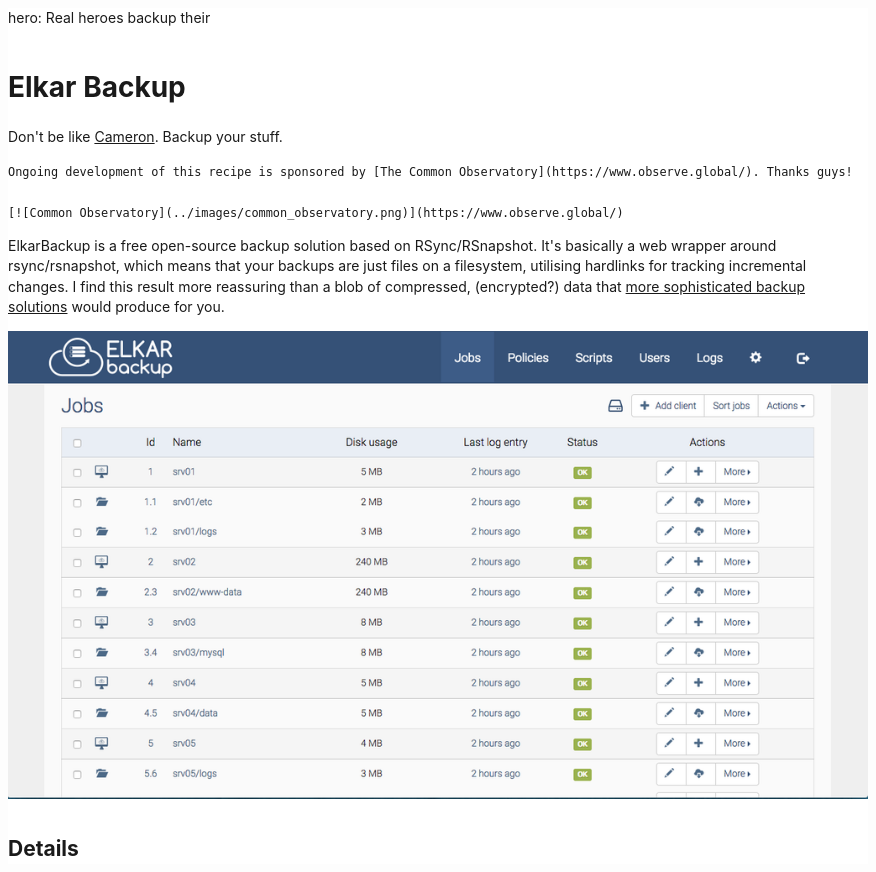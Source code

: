hero: Real heroes backup their 

# Elkar Backup

Don't be like [Cameron](http://haltandcatchfire.wikia.com/wiki/Cameron_Howe). Backup your stuff.

<iframe width="560" height="315" src="https://www.youtube.com/embed/1UtFeMoqVHQ" frameborder="0" allow="accelerometer; autoplay; encrypted-media; gyroscope; picture-in-picture" allowfullscreen></iframe>

    Ongoing development of this recipe is sponsored by [The Common Observatory](https://www.observe.global/). Thanks guys!

    [![Common Observatory](../images/common_observatory.png)](https://www.observe.global/)

ElkarBackup is a free open-source backup solution based on RSync/RSnapshot. It's basically a web wrapper around rsync/rsnapshot, which means that your backups are just files on a filesystem, utilising hardlinks for tracking incremental changes. I find this result more reassuring than a blob of compressed, (encrypted?) data that [more sophisticated backup solutions](https://geek-cookbook.funkypenguin.co.nz/recipes/duplicity/) would produce for you.

![ElkarBackup Screenshot](../images/elkarbackup.png)

## Details
